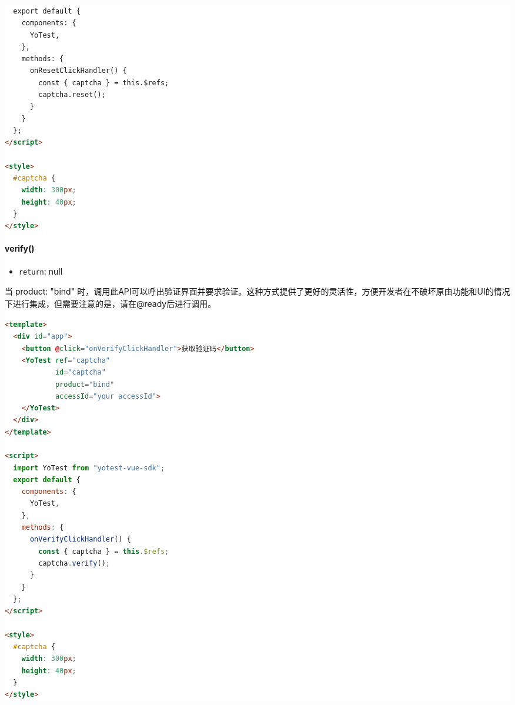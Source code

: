 ```html
  export default {
    components: {
      YoTest,
    },
    methods: {
      onResetClickHandler() {
        const { captcha } = this.$refs;
        captcha.reset();
      }
    }
  };
</script>

<style>
  #captcha {
    width: 300px;
    height: 40px;
  }
</style>
```


#### verify()

- `return`: null

当 product: "bind" 时，调用此API可以呼出验证界面并要求验证。这种方式提供了更好的灵活性，方便开发者在不破坏原由功能和UI的情况下进行集成，但需要注意的是，请在@ready后进行调用。

```html
<template>
  <div id="app">
    <button @click="onVerifyClickHandler">获取验证码</button>
    <YoTest ref="captcha" 
            id="captcha"
            product="bind"
            accessId="your accessId">
    </YoTest>
  </div>
</template>

<script>
  import YoTest from "yotest-vue-sdk";
  export default {
    components: {
      YoTest,
    },
    methods: {
      onVerifyClickHandler() {
        const { captcha } = this.$refs;
        captcha.verify();
      }
    }
  };
</script>

<style>
  #captcha {
    width: 300px;
    height: 40px;
  }
</style>
```
